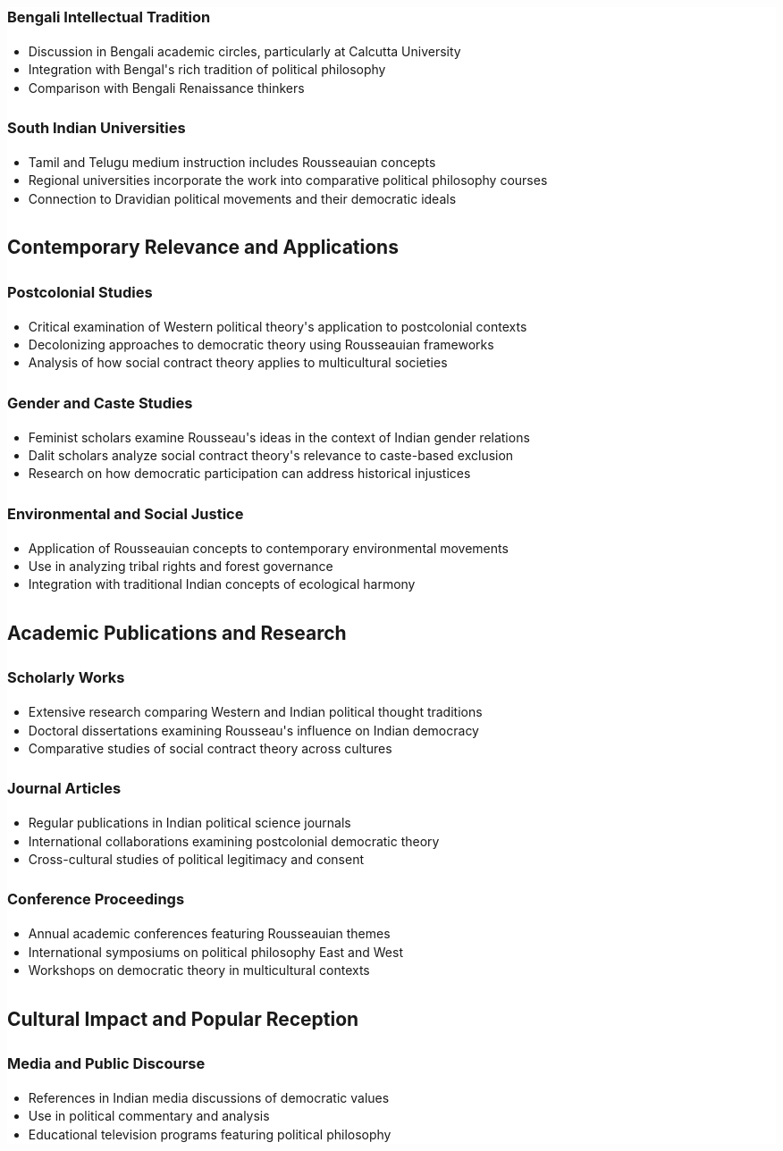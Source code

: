 ### Bengali Intellectual Tradition
- Discussion in Bengali academic circles, particularly at Calcutta University
- Integration with Bengal's rich tradition of political philosophy
- Comparison with Bengali Renaissance thinkers

### South Indian Universities
- Tamil and Telugu medium instruction includes Rousseauian concepts
- Regional universities incorporate the work into comparative political philosophy courses
- Connection to Dravidian political movements and their democratic ideals

## Contemporary Relevance and Applications

### Postcolonial Studies
- Critical examination of Western political theory's application to postcolonial contexts
- Decolonizing approaches to democratic theory using Rousseauian frameworks
- Analysis of how social contract theory applies to multicultural societies

### Gender and Caste Studies
- Feminist scholars examine Rousseau's ideas in the context of Indian gender relations
- Dalit scholars analyze social contract theory's relevance to caste-based exclusion
- Research on how democratic participation can address historical injustices

### Environmental and Social Justice
- Application of Rousseauian concepts to contemporary environmental movements
- Use in analyzing tribal rights and forest governance
- Integration with traditional Indian concepts of ecological harmony

## Academic Publications and Research

### Scholarly Works
- Extensive research comparing Western and Indian political thought traditions
- Doctoral dissertations examining Rousseau's influence on Indian democracy
- Comparative studies of social contract theory across cultures

### Journal Articles
- Regular publications in Indian political science journals
- International collaborations examining postcolonial democratic theory
- Cross-cultural studies of political legitimacy and consent

### Conference Proceedings
- Annual academic conferences featuring Rousseauian themes
- International symposiums on political philosophy East and West
- Workshops on democratic theory in multicultural contexts

## Cultural Impact and Popular Reception

### Media and Public Discourse
- References in Indian media discussions of democratic values
- Use in political commentary and analysis
- Educational television programs featuring political philosophy

